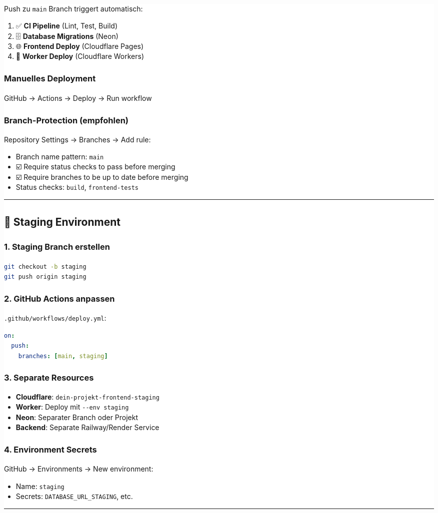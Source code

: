 Push zu `main` Branch triggert automatisch:

1. ✅ **CI Pipeline** (Lint, Test, Build)
2. 🗄️ **Database Migrations** (Neon)
3. 🌐 **Frontend Deploy** (Cloudflare Pages)
4. 🔧 **Worker Deploy** (Cloudflare Workers)

### Manuelles Deployment

GitHub → Actions → Deploy → Run workflow

### Branch-Protection (empfohlen)

Repository Settings → Branches → Add rule:

- Branch name pattern: `main`
- ☑️ Require status checks to pass before merging
- ☑️ Require branches to be up to date before merging
- Status checks: `build`, `frontend-tests`

---

## 🧪 Staging Environment

### 1. Staging Branch erstellen

```bash
git checkout -b staging
git push origin staging
```

### 2. GitHub Actions anpassen

`.github/workflows/deploy.yml`:

```yaml
on:
  push:
    branches: [main, staging]
```

### 3. Separate Resources

- **Cloudflare**: `dein-projekt-frontend-staging`
- **Worker**: Deploy mit `--env staging`
- **Neon**: Separater Branch oder Projekt
- **Backend**: Separate Railway/Render Service

### 4. Environment Secrets

GitHub → Environments → New environment:

- Name: `staging`
- Secrets: `DATABASE_URL_STAGING`, etc.

---